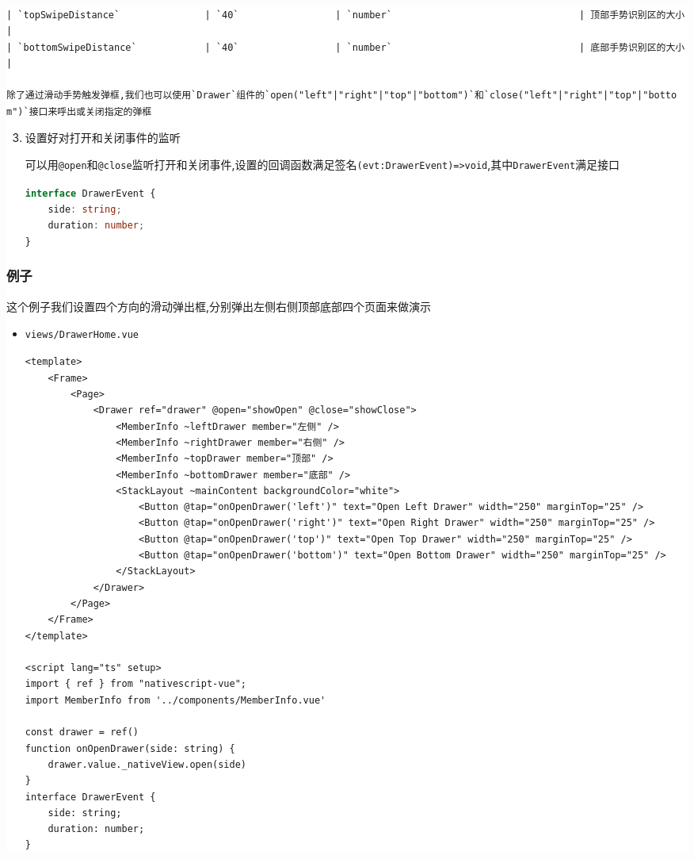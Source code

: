     | `topSwipeDistance`               | `40`                 | `number`                                 | 顶部手势识别区的大小             |
    | `bottomSwipeDistance`            | `40`                 | `number`                                 | 底部手势识别区的大小             |

    除了通过滑动手势触发弹框,我们也可以使用`Drawer`组件的`open("left"|"right"|"top"|"bottom")`和`close("left"|"right"|"top"|"bottom")`接口来呼出或关闭指定的弹框

3. 设置好对打开和关闭事件的监听

    可以用`@open`和`@close`监听打开和关闭事件,设置的回调函数满足签名`(evt:DrawerEvent)=>void`,其中`DrawerEvent`满足接口

    ```ts
    interface DrawerEvent {
        side: string;
        duration: number;
    }
    ```

### 例子

这个例子我们设置四个方向的滑动弹出框,分别弹出左侧右侧顶部底部四个页面来做演示


+ `views/DrawerHome.vue`

    ```vue
    <template>
        <Frame>
            <Page>
                <Drawer ref="drawer" @open="showOpen" @close="showClose">
                    <MemberInfo ~leftDrawer member="左侧" />
                    <MemberInfo ~rightDrawer member="右侧" />
                    <MemberInfo ~topDrawer member="顶部" />
                    <MemberInfo ~bottomDrawer member="底部" />
                    <StackLayout ~mainContent backgroundColor="white">
                        <Button @tap="onOpenDrawer('left')" text="Open Left Drawer" width="250" marginTop="25" />
                        <Button @tap="onOpenDrawer('right')" text="Open Right Drawer" width="250" marginTop="25" />
                        <Button @tap="onOpenDrawer('top')" text="Open Top Drawer" width="250" marginTop="25" />
                        <Button @tap="onOpenDrawer('bottom')" text="Open Bottom Drawer" width="250" marginTop="25" />
                    </StackLayout>
                </Drawer>
            </Page>
        </Frame>
    </template>

    <script lang="ts" setup>
    import { ref } from "nativescript-vue";
    import MemberInfo from '../components/MemberInfo.vue'

    const drawer = ref()
    function onOpenDrawer(side: string) {
        drawer.value._nativeView.open(side)
    }
    interface DrawerEvent {
        side: string;
        duration: number;
    }

